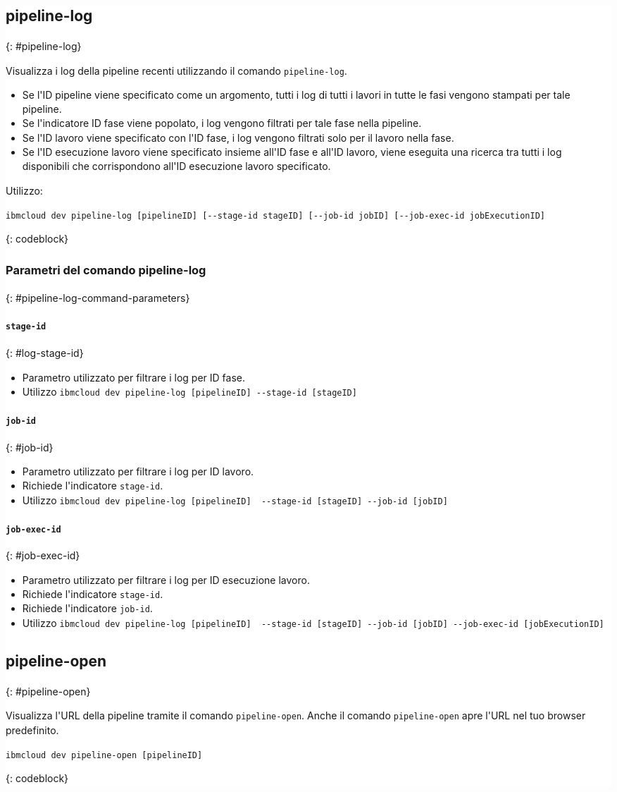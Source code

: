 ## pipeline-log
{: #pipeline-log}

Visualizza i log della pipeline recenti utilizzando il comando `pipeline-log`. 

* Se l'ID pipeline viene specificato come un argomento, tutti i log di tutti i lavori in tutte le fasi vengono stampati per tale pipeline.
* Se l'indicatore ID fase viene popolato, i log vengono filtrati per tale fase nella pipeline. 
* Se l'ID lavoro viene specificato con l'ID fase, i log vengono filtrati solo per il lavoro nella fase. 
* Se l'ID esecuzione lavoro viene specificato insieme all'ID fase e all'ID lavoro, viene eseguita una ricerca tra tutti i log disponibili che corrispondono all'ID esecuzione lavoro specificato.

Utilizzo:
```
ibmcloud dev pipeline-log [pipelineID] [--stage-id stageID] [--job-id jobID] [--job-exec-id jobExecutionID]
```
{: codeblock}

### Parametri del comando pipeline-log
{: #pipeline-log-command-parameters}

#### `stage-id`
{: #log-stage-id}

* Parametro utilizzato per filtrare i log per ID fase.
* Utilizzo `ibmcloud dev pipeline-log [pipelineID] --stage-id [stageID]`

#### `job-id`
{: #job-id}

* Parametro utilizzato per filtrare i log per ID lavoro.
* Richiede l'indicatore `stage-id`.
* Utilizzo `ibmcloud dev pipeline-log [pipelineID]  --stage-id [stageID] --job-id [jobID]`

#### `job-exec-id`
{: #job-exec-id}

* Parametro utilizzato per filtrare i log per ID esecuzione lavoro.
* Richiede l'indicatore `stage-id`.
* Richiede l'indicatore `job-id`.
* Utilizzo `ibmcloud dev pipeline-log [pipelineID]  --stage-id [stageID] --job-id [jobID] --job-exec-id [jobExecutionID]`

## pipeline-open
{: #pipeline-open}

Visualizza l'URL della pipeline tramite il comando `pipeline-open`. Anche il comando `pipeline-open` apre l'URL nel tuo browser predefinito.
```
ibmcloud dev pipeline-open [pipelineID]
```
{: codeblock}
